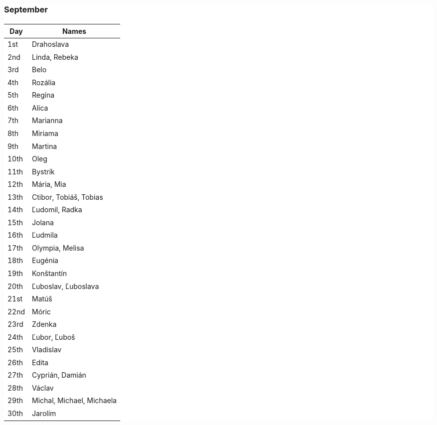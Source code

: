 ### September

| Day  | Names                       |
|------|-----------------------------|
| 1st  | Drahoslava                  |
| 2nd  | Linda, Rebeka               |
| 3rd  | Belo                        |
| 4th  | Rozália                     |
| 5th  | Regína                      |
| 6th  | Alica                       |
| 7th  | Marianna                    |
| 8th  | Miriama                     |
| 9th  | Martina                     |
| 10th | Oleg                        |
| 11th | Bystrík                     |
| 12th | Mária, Mia                  |
| 13th | Ctibor, Tobiáš, Tobias      |
| 14th | Ľudomil, Radka              |
| 15th | Jolana                      |
| 16th | Ľudmila                     |
| 17th | Olympia, Melisa             |
| 18th | Eugénia                     |
| 19th | Konštantín                  |
| 20th | Ľuboslav, Ľuboslava         |
| 21st | Matúš                       |
| 22nd | Móric                       |
| 23rd | Zdenka                      |
| 24th | Ľubor, Ľuboš                |
| 25th | Vladislav                   |
| 26th | Edita                       |
| 27th | Cyprián, Damián             |
| 28th | Václav                      |
| 29th | Michal, Michael, Michaela   |
| 30th | Jarolím                     |
